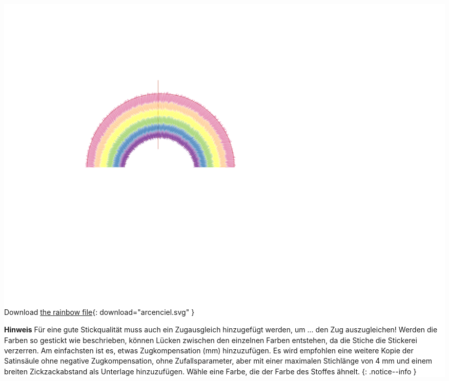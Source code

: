 ![Regenbogen](/assets/images/tutorials/multicolor_satin/arcenciel.svg)

Download [the rainbow file](/assets/images/tutorials/multicolor_satin/arcenciel.svg){: download="arcenciel.svg" }

**Hinweis** Für eine gute Stickqualität muss auch ein Zugausgleich hinzugefügt werden, um ... den Zug auszugleichen! Werden die Farben so gestickt wie beschrieben, können Lücken zwischen den einzelnen Farben entstehen, da die Stiche die Stickerei verzerren. Am einfachsten ist es, etwas Zugkompensation (mm) hinzuzufügen. Es wird empfohlen eine weitere Kopie der Satinsäule ohne negative Zugkompensation, ohne Zufallsparameter, aber mit einer maximalen Stichlänge von 4 mm und einem breiten Zickzackabstand als Unterlage hinzuzufügen. Wähle eine Farbe, die der Farbe des Stoffes ähnelt.
{: .notice--info }
